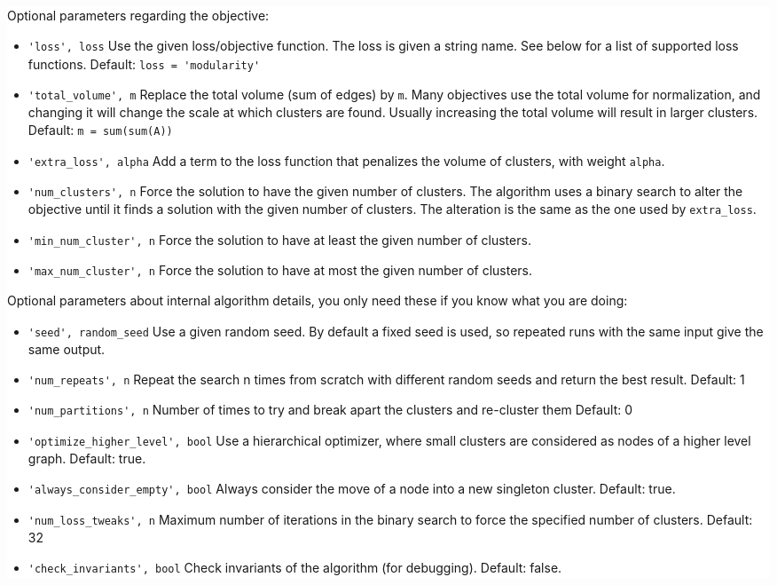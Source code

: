 Optional parameters regarding the objective:

 * `'loss', loss`
   Use the given loss/objective function. The loss is given a string name. See below for a list of supported loss functions.
   Default: `loss = 'modularity'`
   
 * `'total_volume', m`
   Replace the total volume (sum of edges) by `m`.
   Many objectives use the total volume for normalization, and changing it will change the scale at which clusters are found.
   Usually increasing the total volume will result in larger clusters.
   Default: `m = sum(sum(A))`
 
 * `'extra_loss', alpha`
   Add a term to the loss function that penalizes the volume of clusters, with weight `alpha`.
 
 * `'num_clusters', n`
   Force the solution to have the given number of clusters.
   The algorithm uses a binary search to alter the objective until it finds a solution with the given number of clusters.
   The alteration is the same as the one used by `extra_loss`.
   
 * `'min_num_cluster', n`
   Force the solution to have at least the given number of clusters.
   
 * `'max_num_cluster', n`
   Force the solution to have at most the given number of clusters.
   
Optional parameters about internal algorithm details, you only need these if you know what you are doing:

 * `'seed', random_seed`
   Use a given random seed.
   By default a fixed seed is used, so repeated runs with the same input give the same output.
   
 * `'num_repeats', n`
   Repeat the search n times from scratch with different random seeds and return the best result.
   Default: 1
 
 * `'num_partitions', n`
   Number of times to try and break apart the clusters and re-cluster them
   Default: 0
 
 * `'optimize_higher_level', bool`
   Use a hierarchical optimizer, where small clusters are considered as nodes of a higher level graph.
   Default: true.
    
 * `'always_consider_empty', bool`
   Always consider the move of a node into a new singleton cluster.
   Default: true.
    
 * `'num_loss_tweaks', n`
   Maximum number of iterations in the binary search to force the specified number of clusters.
   Default: 32
    
 * `'check_invariants', bool`
   Check invariants of the algorithm (for debugging). Default: false.
   
